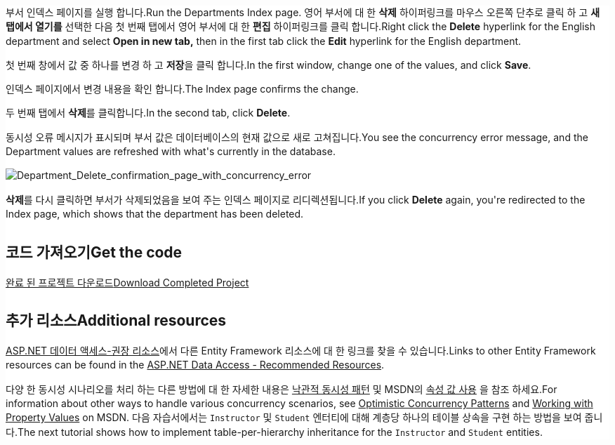<span data-ttu-id="7c3f9-240">부서 인덱스 페이지를 실행 합니다.</span><span class="sxs-lookup"><span data-stu-id="7c3f9-240">Run the Departments Index page.</span></span> <span data-ttu-id="7c3f9-241">영어 부서에 대 한 **삭제** 하이퍼링크를 마우스 오른쪽 단추로 클릭 하 고 **새 탭에서 열기를** 선택한 다음 첫 번째 탭에서 영어 부서에 대 한 **편집** 하이퍼링크를 클릭 합니다.</span><span class="sxs-lookup"><span data-stu-id="7c3f9-241">Right click the **Delete** hyperlink for the English department and select **Open in new tab,** then in the first tab click the **Edit** hyperlink for the English department.</span></span>

<span data-ttu-id="7c3f9-242">첫 번째 창에서 값 중 하나를 변경 하 고 **저장**을 클릭 합니다.</span><span class="sxs-lookup"><span data-stu-id="7c3f9-242">In the first window, change one of the values, and click **Save**.</span></span>

<span data-ttu-id="7c3f9-243">인덱스 페이지에서 변경 내용을 확인 합니다.</span><span class="sxs-lookup"><span data-stu-id="7c3f9-243">The Index page confirms the change.</span></span>

<span data-ttu-id="7c3f9-244">두 번째 탭에서 **삭제**를 클릭합니다.</span><span class="sxs-lookup"><span data-stu-id="7c3f9-244">In the second tab, click **Delete**.</span></span>

<span data-ttu-id="7c3f9-245">동시성 오류 메시지가 표시되며 부서 값은 데이터베이스의 현재 값으로 새로 고쳐집니다.</span><span class="sxs-lookup"><span data-stu-id="7c3f9-245">You see the concurrency error message, and the Department values are refreshed with what's currently in the database.</span></span>

![Department_Delete_confirmation_page_with_concurrency_error](handling-concurrency-with-the-entity-framework-in-an-asp-net-mvc-application/_static/image15.png)

<span data-ttu-id="7c3f9-247">**삭제**를 다시 클릭하면 부서가 삭제되었음을 보여 주는 인덱스 페이지로 리디렉션됩니다.</span><span class="sxs-lookup"><span data-stu-id="7c3f9-247">If you click **Delete** again, you're redirected to the Index page, which shows that the department has been deleted.</span></span>

## <a name="get-the-code"></a><span data-ttu-id="7c3f9-248">코드 가져오기</span><span class="sxs-lookup"><span data-stu-id="7c3f9-248">Get the code</span></span>

[<span data-ttu-id="7c3f9-249">완료 된 프로젝트 다운로드</span><span class="sxs-lookup"><span data-stu-id="7c3f9-249">Download Completed Project</span></span>](https://webpifeed.blob.core.windows.net/webpifeed/Partners/ASP.NET%20MVC%20Application%20Using%20Entity%20Framework%20Code%20First.zip)

## <a name="additional-resources"></a><span data-ttu-id="7c3f9-250">추가 리소스</span><span class="sxs-lookup"><span data-stu-id="7c3f9-250">Additional resources</span></span>

<span data-ttu-id="7c3f9-251">[ASP.NET 데이터 액세스-권장 리소스](../../../../whitepapers/aspnet-data-access-content-map.md)에서 다른 Entity Framework 리소스에 대 한 링크를 찾을 수 있습니다.</span><span class="sxs-lookup"><span data-stu-id="7c3f9-251">Links to other Entity Framework resources can be found in the [ASP.NET Data Access - Recommended Resources](../../../../whitepapers/aspnet-data-access-content-map.md).</span></span>

<span data-ttu-id="7c3f9-252">다양 한 동시성 시나리오를 처리 하는 다른 방법에 대 한 자세한 내용은 [낙관적 동시성 패턴](https://msdn.microsoft.com/data/jj592904) 및 MSDN의 [속성 값 사용](https://msdn.microsoft.com/data/jj592677) 을 참조 하세요.</span><span class="sxs-lookup"><span data-stu-id="7c3f9-252">For information about other ways to handle various concurrency scenarios, see [Optimistic Concurrency Patterns](https://msdn.microsoft.com/data/jj592904) and [Working with Property Values](https://msdn.microsoft.com/data/jj592677) on MSDN.</span></span> <span data-ttu-id="7c3f9-253">다음 자습서에서는 `Instructor` 및 `Student` 엔터티에 대해 계층당 하나의 테이블 상속을 구현 하는 방법을 보여 줍니다.</span><span class="sxs-lookup"><span data-stu-id="7c3f9-253">The next tutorial shows how to implement table-per-hierarchy inheritance for the `Instructor` and `Student` entities.</span></span>
